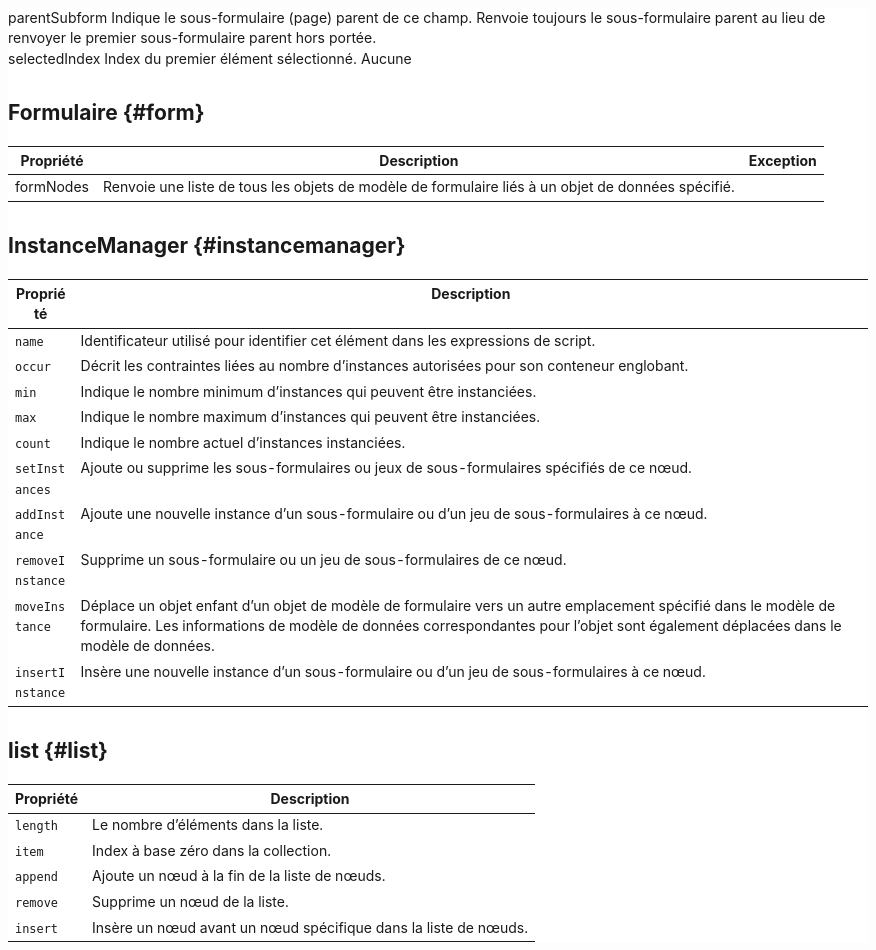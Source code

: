    <td>parentSubform</td>
   <td>Indique le sous-formulaire (page) parent de ce champ.</td>
   <td>Renvoie toujours le sous-formulaire parent au lieu de renvoyer le premier sous-formulaire parent hors portée.<br /> </td>
  </tr>
  <tr>
   <td>selectedIndex</td>
   <td>Index du premier élément sélectionné.</td>
   <td>Aucune</td>
  </tr>
 </tbody>
</table>

## Formulaire {#form}

| **Propriété** | **Description** | **Exception** |
|---|---|---|
| formNodes | Renvoie une liste de tous les objets de modèle de formulaire liés à un objet de données spécifié. |  |

## InstanceManager {#instancemanager}

| Propriété | Description |
|---|---|
| `name` | Identificateur utilisé pour identifier cet élément dans les expressions de script. |
| `occur` | Décrit les contraintes liées au nombre d’instances autorisées pour son conteneur englobant. |
| `min` | Indique le nombre minimum d’instances qui peuvent être instanciées. |
| `max` | Indique le nombre maximum d’instances qui peuvent être instanciées. |
| `count` | Indique le nombre actuel d’instances instanciées. |
| `setInstances` | Ajoute ou supprime les sous-formulaires ou jeux de sous-formulaires spécifiés de ce nœud. |
| `addInstance` | Ajoute une nouvelle instance d’un sous-formulaire ou d’un jeu de sous-formulaires à ce nœud. |
| `removeInstance` | Supprime un sous-formulaire ou un jeu de sous-formulaires de ce nœud. |
| `moveInstance` | Déplace un objet enfant d’un objet de modèle de formulaire vers un autre emplacement spécifié dans le modèle de formulaire. Les informations de modèle de données correspondantes pour l’objet sont également déplacées dans le modèle de données. |
| `insertInstance` | Insère une nouvelle instance d’un sous-formulaire ou d’un jeu de sous-formulaires à ce nœud. |

## list {#list}

| Propriété | Description |
|---|---|
| `length` | Le nombre d’éléments dans la liste. |
| `item` | Index à base zéro dans la collection. |
| `append` | Ajoute un nœud à la fin de la liste de nœuds. |
| `remove` | Supprime un nœud de la liste. |
| `insert` | Insère un nœud avant un nœud spécifique dans la liste de nœuds. |
